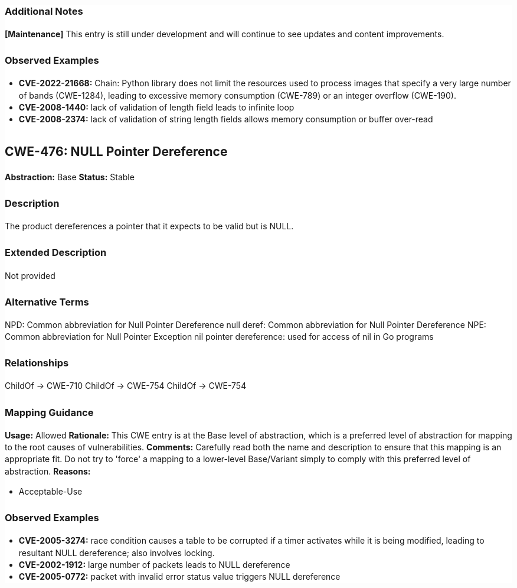 
### Additional Notes
**[Maintenance]** This entry is still under development and will continue to see updates and content improvements.



### Observed Examples
- **CVE-2022-21668:** Chain: Python library does not limit the resources used to process images that specify a very large number of bands (CWE-1284), leading to excessive memory consumption (CWE-789) or an integer overflow (CWE-190).
- **CVE-2008-1440:** lack of validation of length field leads to infinite loop
- **CVE-2008-2374:** lack of validation of string length fields allows memory consumption or buffer over-read




## CWE-476: NULL Pointer Dereference
**Abstraction:** Base
**Status:** Stable

### Description
The product dereferences a pointer that it expects to be valid but is NULL.

### Extended Description
Not provided

### Alternative Terms
NPD: Common abbreviation for Null Pointer Dereference
null deref: Common abbreviation for Null Pointer Dereference
NPE: Common abbreviation for Null Pointer Exception
nil pointer dereference: used for access of nil in Go programs

### Relationships
ChildOf -> CWE-710
ChildOf -> CWE-754
ChildOf -> CWE-754

### Mapping Guidance
**Usage:** Allowed
**Rationale:** This CWE entry is at the Base level of abstraction, which is a preferred level of abstraction for mapping to the root causes of vulnerabilities.
**Comments:** Carefully read both the name and description to ensure that this mapping is an appropriate fit. Do not try to 'force' a mapping to a lower-level Base/Variant simply to comply with this preferred level of abstraction.
**Reasons:**
- Acceptable-Use



### Observed Examples
- **CVE-2005-3274:** race condition causes a table to be corrupted if a timer activates while it is being modified, leading to resultant NULL dereference; also involves locking.
- **CVE-2002-1912:** large number of packets leads to NULL dereference
- **CVE-2005-0772:** packet with invalid error status value triggers NULL dereference
